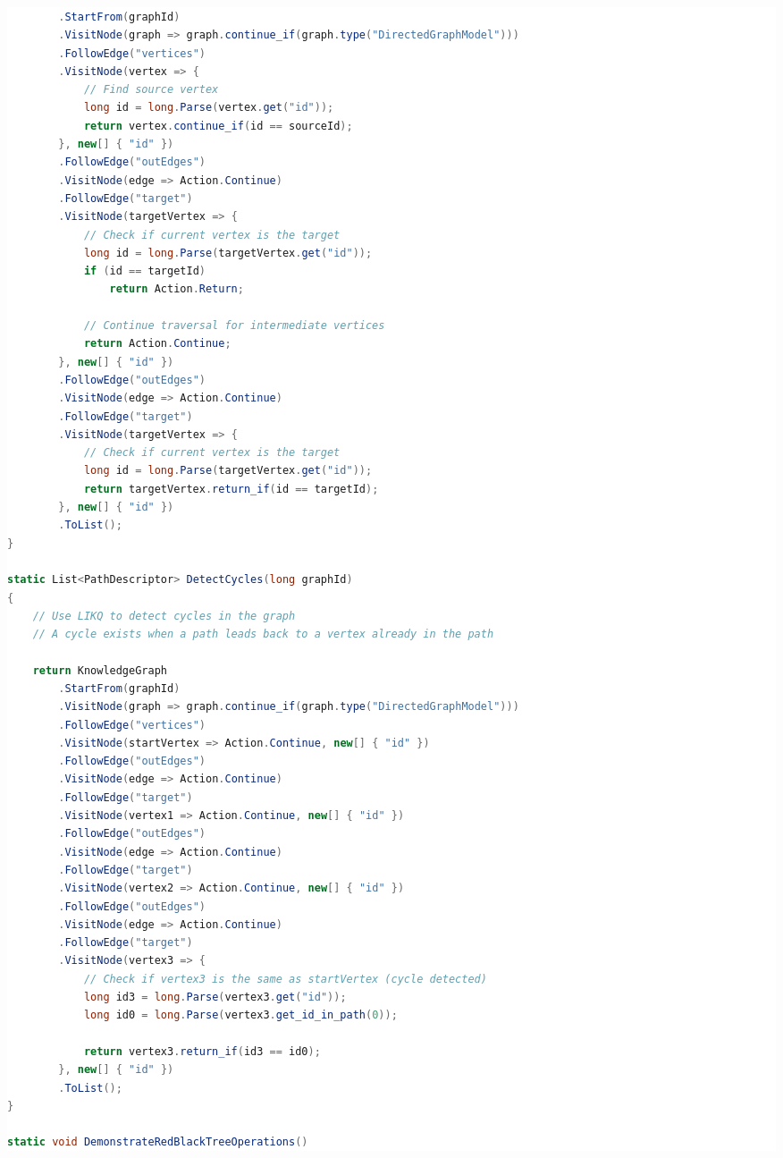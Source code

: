 ```csharp
        .StartFrom(graphId)
        .VisitNode(graph => graph.continue_if(graph.type("DirectedGraphModel")))
        .FollowEdge("vertices")
        .VisitNode(vertex => {
            // Find source vertex
            long id = long.Parse(vertex.get("id"));
            return vertex.continue_if(id == sourceId);
        }, new[] { "id" })
        .FollowEdge("outEdges")
        .VisitNode(edge => Action.Continue)
        .FollowEdge("target")
        .VisitNode(targetVertex => {
            // Check if current vertex is the target
            long id = long.Parse(targetVertex.get("id"));
            if (id == targetId)
                return Action.Return;
            
            // Continue traversal for intermediate vertices
            return Action.Continue;
        }, new[] { "id" })
        .FollowEdge("outEdges")
        .VisitNode(edge => Action.Continue)
        .FollowEdge("target")
        .VisitNode(targetVertex => {
            // Check if current vertex is the target
            long id = long.Parse(targetVertex.get("id"));
            return targetVertex.return_if(id == targetId);
        }, new[] { "id" })
        .ToList();
}

static List<PathDescriptor> DetectCycles(long graphId)
{
    // Use LIKQ to detect cycles in the graph
    // A cycle exists when a path leads back to a vertex already in the path
    
    return KnowledgeGraph
        .StartFrom(graphId)
        .VisitNode(graph => graph.continue_if(graph.type("DirectedGraphModel")))
        .FollowEdge("vertices")
        .VisitNode(startVertex => Action.Continue, new[] { "id" })
        .FollowEdge("outEdges")
        .VisitNode(edge => Action.Continue)
        .FollowEdge("target")
        .VisitNode(vertex1 => Action.Continue, new[] { "id" })
        .FollowEdge("outEdges")
        .VisitNode(edge => Action.Continue)
        .FollowEdge("target")
        .VisitNode(vertex2 => Action.Continue, new[] { "id" })
        .FollowEdge("outEdges")
        .VisitNode(edge => Action.Continue)
        .FollowEdge("target")
        .VisitNode(vertex3 => {
            // Check if vertex3 is the same as startVertex (cycle detected)
            long id3 = long.Parse(vertex3.get("id"));
            long id0 = long.Parse(vertex3.get_id_in_path(0));
            
            return vertex3.return_if(id3 == id0);
        }, new[] { "id" })
        .ToList();
}

static void DemonstrateRedBlackTreeOperations()
```